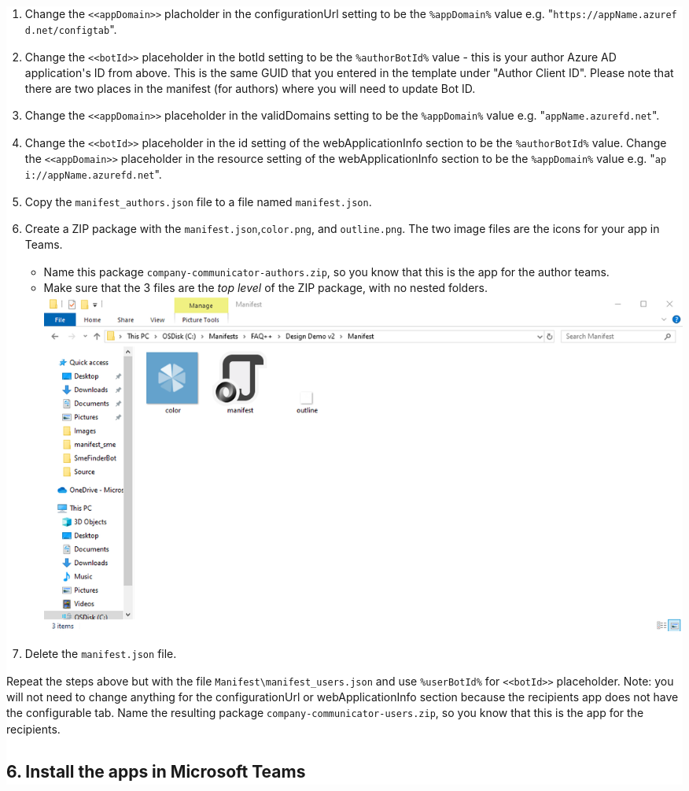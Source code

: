 1. Change the `<<appDomain>>` placholder in the configurationUrl setting to be the `%appDomain%` value e.g. "`https://appName.azurefd.net/configtab`".

1. Change the `<<botId>>` placeholder in the botId setting to be the `%authorBotId%` value - this is your author Azure AD application's ID from above. This is the same GUID that you entered in the template under "Author Client ID". Please note that there are two places in the manifest (for authors) where you will need to update Bot ID.

1. Change the `<<appDomain>>` placeholder in the validDomains setting to be the `%appDomain%` value e.g. "`appName.azurefd.net`".

1. Change the `<<botId>>` placeholder in the id setting of the webApplicationInfo section to be the `%authorBotId%` value. Change the `<<appDomain>>` placeholder in the resource setting of the webApplicationInfo section to be the `%appDomain%` value e.g. "`api://appName.azurefd.net`".

1. Copy the `manifest_authors.json` file to a file named `manifest.json`.

1. Create a ZIP package with the `manifest.json`,`color.png`, and `outline.png`. The two image files are the icons for your app in Teams.
    * Name this package `company-communicator-authors.zip`, so you know that this is the app for the author teams.
    * Make sure that the 3 files are the _top level_ of the ZIP package, with no nested folders.  
    ![image10](images/file-explorer.png)

1. Delete the `manifest.json` file.

Repeat the steps above but with the file `Manifest\manifest_users.json` and use `%userBotId%` for `<<botId>>` placeholder. Note: you will not need to change anything for the configurationUrl or webApplicationInfo section because the recipients app does not have the configurable tab. Name the resulting package `company-communicator-users.zip`, so you know that this is the app for the recipients.

## 6. Install the apps in Microsoft Teams
